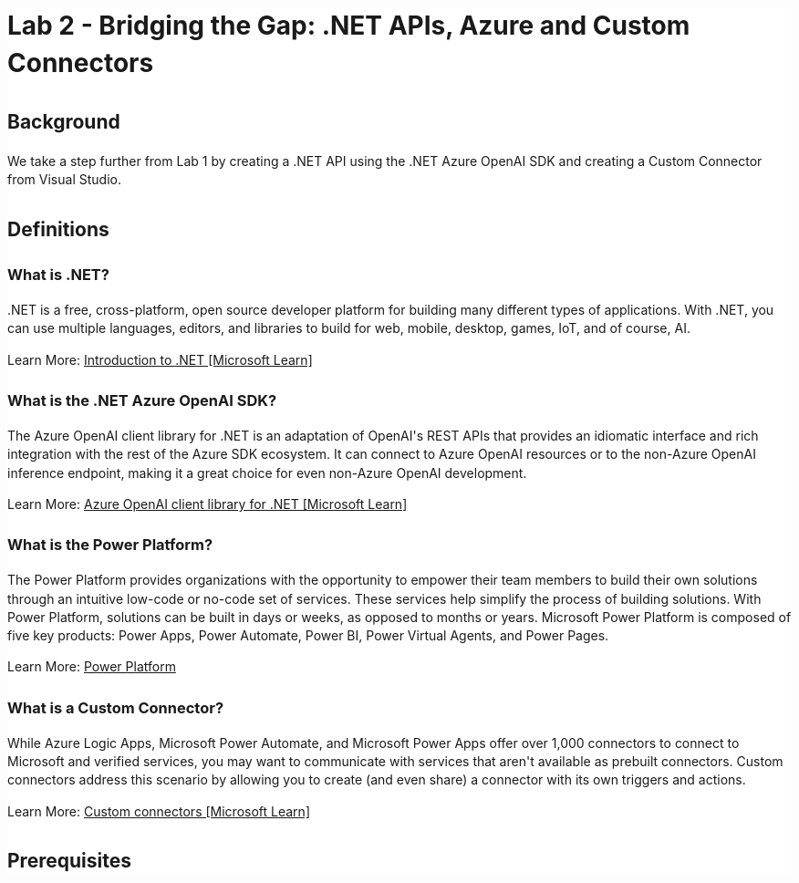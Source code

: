 # Lab 2 - Bridging the Gap: .NET APIs, Azure and Custom Connectors

## Background

We take a step further from Lab 1 by creating a .NET API using the .NET Azure OpenAI SDK and creating a Custom Connector from Visual Studio.

## Definitions

### What is .NET?

.NET is a free, cross-platform, open source developer platform for building many different types of applications. With .NET, you can use multiple languages, editors, and libraries to build for web, mobile, desktop, games, IoT, and of course, AI.

Learn More: [Introduction to .NET [Microsoft Learn]](https://learn.microsoft.com/en-us/dotnet/core/introduction)

### What is the .NET Azure OpenAI SDK?

The Azure OpenAI client library for .NET is an adaptation of OpenAI's REST APIs that provides an idiomatic interface and rich integration with the rest of the Azure SDK ecosystem. It can connect to Azure OpenAI resources or to the non-Azure OpenAI inference endpoint, making it a great choice for even non-Azure OpenAI development.

Learn More: [Azure OpenAI client library for .NET [Microsoft Learn]](https://learn.microsoft.com/en-us/dotnet/api/overview/azure/ai.openai-readme?view=azure-dotnet-preview)

### What is the Power Platform?

The Power Platform provides organizations with the opportunity to empower their team members to build their own solutions through an intuitive low-code or no-code set of services. These services help simplify the process of building solutions. With Power Platform, solutions can be built in days or weeks, as opposed to months or years. Microsoft Power Platform is composed of five key products: Power Apps, Power Automate, Power BI, Power Virtual Agents, and Power Pages.

Learn More: [Power Platform](https://aka.ms/PowerPodcast/PowerPlatformOverview)

### What is a Custom Connector?

While Azure Logic Apps, Microsoft Power Automate, and Microsoft Power Apps offer over 1,000 connectors to connect to Microsoft and verified services, you may want to communicate with services that aren't available as prebuilt connectors. Custom connectors address this scenario by allowing you to create (and even share) a connector with its own triggers and actions.

Learn More: [Custom connectors [Microsoft Learn]](https://aka.ms/PowerPodcast/CustomConnectorsOverview)

## Prerequisites
